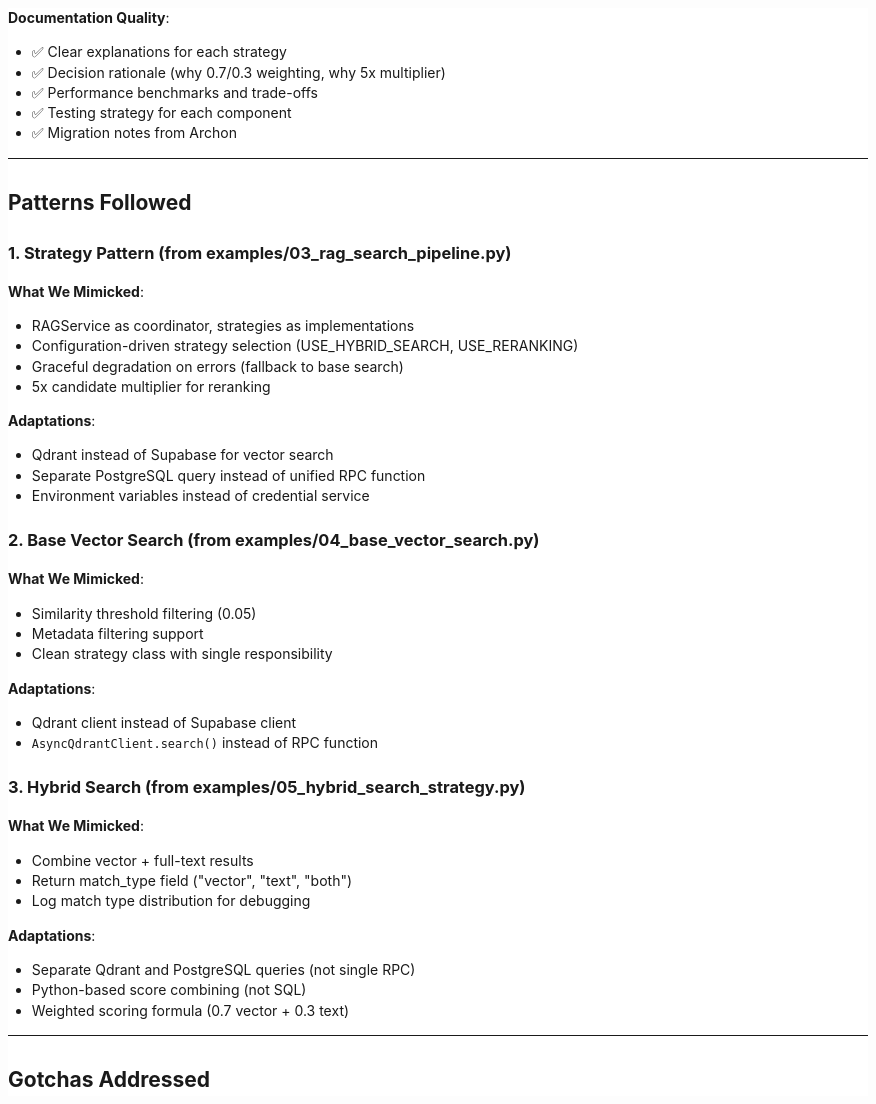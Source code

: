 **Documentation Quality**:
- ✅ Clear explanations for each strategy
- ✅ Decision rationale (why 0.7/0.3 weighting, why 5x multiplier)
- ✅ Performance benchmarks and trade-offs
- ✅ Testing strategy for each component
- ✅ Migration notes from Archon

---

## Patterns Followed

### 1. Strategy Pattern (from examples/03_rag_search_pipeline.py)
**What We Mimicked**:
- RAGService as coordinator, strategies as implementations
- Configuration-driven strategy selection (USE_HYBRID_SEARCH, USE_RERANKING)
- Graceful degradation on errors (fallback to base search)
- 5x candidate multiplier for reranking

**Adaptations**:
- Qdrant instead of Supabase for vector search
- Separate PostgreSQL query instead of unified RPC function
- Environment variables instead of credential service

### 2. Base Vector Search (from examples/04_base_vector_search.py)
**What We Mimicked**:
- Similarity threshold filtering (0.05)
- Metadata filtering support
- Clean strategy class with single responsibility

**Adaptations**:
- Qdrant client instead of Supabase client
- `AsyncQdrantClient.search()` instead of RPC function

### 3. Hybrid Search (from examples/05_hybrid_search_strategy.py)
**What We Mimicked**:
- Combine vector + full-text results
- Return match_type field ("vector", "text", "both")
- Log match type distribution for debugging

**Adaptations**:
- Separate Qdrant and PostgreSQL queries (not single RPC)
- Python-based score combining (not SQL)
- Weighted scoring formula (0.7 vector + 0.3 text)

---

## Gotchas Addressed
